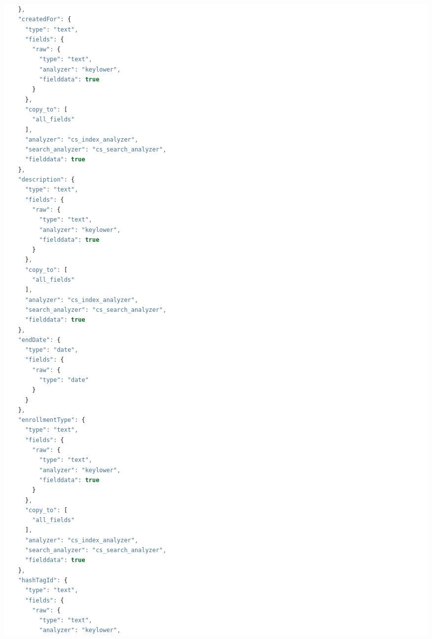```js
    },
    "createdFor": {
      "type": "text",
      "fields": {
        "raw": {
          "type": "text",
          "analyzer": "keylower",
          "fielddata": true
        }
      },
      "copy_to": [
        "all_fields"
      ],
      "analyzer": "cs_index_analyzer",
      "search_analyzer": "cs_search_analyzer",
      "fielddata": true
    },
    "description": {
      "type": "text",
      "fields": {
        "raw": {
          "type": "text",
          "analyzer": "keylower",
          "fielddata": true
        }
      },
      "copy_to": [
        "all_fields"
      ],
      "analyzer": "cs_index_analyzer",
      "search_analyzer": "cs_search_analyzer",
      "fielddata": true
    },
    "endDate": {
      "type": "date",
      "fields": {
        "raw": {
          "type": "date"
        }
      }
    },
    "enrollmentType": {
      "type": "text",
      "fields": {
        "raw": {
          "type": "text",
          "analyzer": "keylower",
          "fielddata": true
        }
      },
      "copy_to": [
        "all_fields"
      ],
      "analyzer": "cs_index_analyzer",
      "search_analyzer": "cs_search_analyzer",
      "fielddata": true
    },
    "hashTagId": {
      "type": "text",
      "fields": {
        "raw": {
          "type": "text",
          "analyzer": "keylower",
```